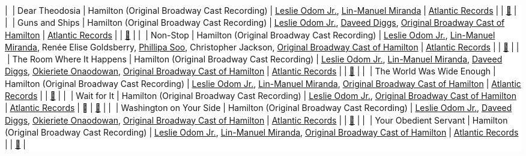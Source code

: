 | <img src="https://i.scdn.co/image/ab67616d0000b273d72fb5571087bca0a2fed008" alt="" width="50" /> | Dear Theodosia                               | Hamilton (Original Broadway Cast Recording) | [Leslie Odom Jr.](../artists/leslie_odom_jr_.md), [Lin-Manuel Miranda](../artists/lin_manuel_miranda.md)                                                                                                                                                                                                                                                                                                              | [Atlantic Records](atlantic_records.md)                 |     | [🔗](https://open.spotify.com/track/2sEq2rC3ynYsT49x7utWnd) |
| <img src="https://i.scdn.co/image/ab67616d0000b273d72fb5571087bca0a2fed008" alt="" width="50" /> | Guns and Ships                               | Hamilton (Original Broadway Cast Recording) | [Leslie Odom Jr.](../artists/leslie_odom_jr_.md), [Daveed Diggs](../artists/daveed_diggs.md), [Original Broadway Cast of Hamilton](../artists/original_broadway_cast_of_hamilton.md)                                                                                                                                                                                                                                  | [Atlantic Records](atlantic_records.md)                 |     | [🔗](https://open.spotify.com/track/7m9XR7FquXLP1FewdAcNS9) |
| <img src="https://i.scdn.co/image/ab67616d0000b273d72fb5571087bca0a2fed008" alt="" width="50" /> | Non-Stop                                     | Hamilton (Original Broadway Cast Recording) | [Leslie Odom Jr.](../artists/leslie_odom_jr_.md), [Lin-Manuel Miranda](../artists/lin_manuel_miranda.md), Renée Elise Goldsberry, [Phillipa Soo](../artists/phillipa_soo.md), Christopher Jackson, [Original Broadway Cast of Hamilton](../artists/original_broadway_cast_of_hamilton.md)                                                                                                                             | [Atlantic Records](atlantic_records.md)                 |     | [🔗](https://open.spotify.com/track/7qfoq1JFKBUEIvhqOHzuqX) |
| <img src="https://i.scdn.co/image/ab67616d0000b273d72fb5571087bca0a2fed008" alt="" width="50" /> | The Room Where It Happens                    | Hamilton (Original Broadway Cast Recording) | [Leslie Odom Jr.](../artists/leslie_odom_jr_.md), [Lin-Manuel Miranda](../artists/lin_manuel_miranda.md), [Daveed Diggs](../artists/daveed_diggs.md), [Okieriete Onaodowan](../artists/okieriete_onaodowan.md), [Original Broadway Cast of Hamilton](../artists/original_broadway_cast_of_hamilton.md)                                                                                                                | [Atlantic Records](atlantic_records.md)                 |     | [🔗](https://open.spotify.com/track/2TK2KSrzXD6W01qjXVjNGh) |
| <img src="https://i.scdn.co/image/ab67616d0000b273d72fb5571087bca0a2fed008" alt="" width="50" /> | The World Was Wide Enough                    | Hamilton (Original Broadway Cast Recording) | [Leslie Odom Jr.](../artists/leslie_odom_jr_.md), [Lin-Manuel Miranda](../artists/lin_manuel_miranda.md), [Original Broadway Cast of Hamilton](../artists/original_broadway_cast_of_hamilton.md)                                                                                                                                                                                                                      | [Atlantic Records](atlantic_records.md)                 |     | [🔗](https://open.spotify.com/track/0P09TBGSKiQwfUsEh1UafT) |
| <img src="https://i.scdn.co/image/ab67616d0000b273d72fb5571087bca0a2fed008" alt="" width="50" /> | Wait for It                                  | Hamilton (Original Broadway Cast Recording) | [Leslie Odom Jr.](../artists/leslie_odom_jr_.md), [Original Broadway Cast of Hamilton](../artists/original_broadway_cast_of_hamilton.md)                                                                                                                                                                                                                                                                              | [Atlantic Records](atlantic_records.md)                 | 💚   | [🔗](https://open.spotify.com/track/7EqpEBPOohgk7NnKvBGFWo) |
| <img src="https://i.scdn.co/image/ab67616d0000b273d72fb5571087bca0a2fed008" alt="" width="50" /> | Washington on Your Side                      | Hamilton (Original Broadway Cast Recording) | [Leslie Odom Jr.](../artists/leslie_odom_jr_.md), [Daveed Diggs](../artists/daveed_diggs.md), [Okieriete Onaodowan](../artists/okieriete_onaodowan.md), [Original Broadway Cast of Hamilton](../artists/original_broadway_cast_of_hamilton.md)                                                                                                                                                                        | [Atlantic Records](atlantic_records.md)                 |     | [🔗](https://open.spotify.com/track/1WHNqqRWhJVZIdCScFKtl5) |
| <img src="https://i.scdn.co/image/ab67616d0000b273d72fb5571087bca0a2fed008" alt="" width="50" /> | Your Obedient Servant                        | Hamilton (Original Broadway Cast Recording) | [Leslie Odom Jr.](../artists/leslie_odom_jr_.md), [Lin-Manuel Miranda](../artists/lin_manuel_miranda.md), [Original Broadway Cast of Hamilton](../artists/original_broadway_cast_of_hamilton.md)                                                                                                                                                                                                                      | [Atlantic Records](atlantic_records.md)                 |     | [🔗](https://open.spotify.com/track/6SHI6STEW51cQkAXBRpLNj) |